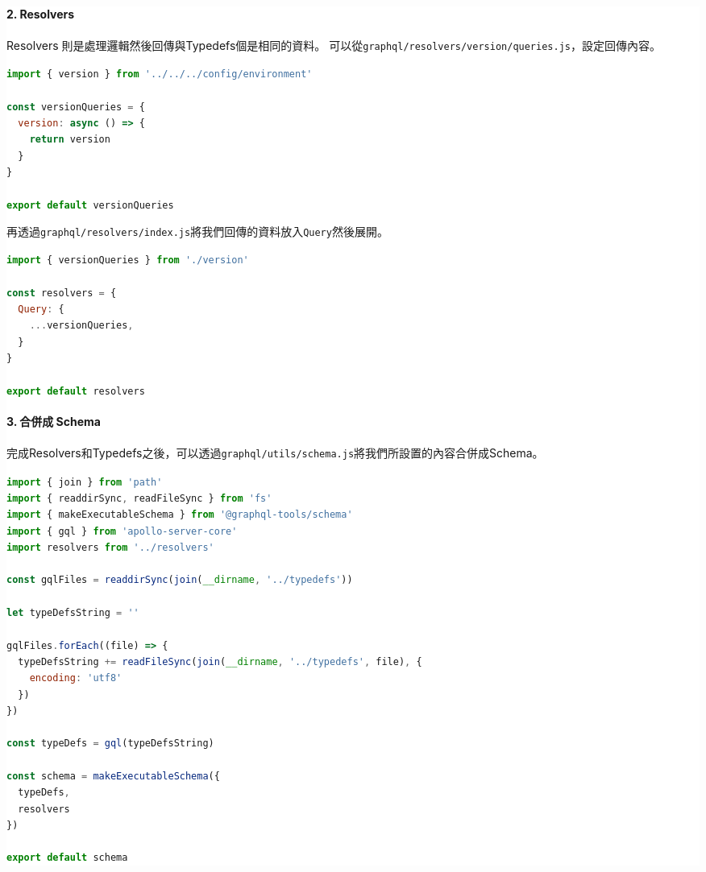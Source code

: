 


#### 2. Resolvers
Resolvers 則是處理邏輯然後回傳與Typedefs個是相同的資料。
可以從`graphql/resolvers/version/queries.js`，設定回傳內容。

```javascript
import { version } from '../../../config/environment'

const versionQueries = {
  version: async () => {
    return version
  }
}

export default versionQueries

```

再透過`graphql/resolvers/index.js`將我們回傳的資料放入`Query`然後展開。

```javascript
import { versionQueries } from './version'

const resolvers = {
  Query: {
    ...versionQueries,
  }
}

export default resolvers
```

#### 3. 合併成 Schema
完成Resolvers和Typedefs之後，可以透過`graphql/utils/schema.js`將我們所設置的內容合併成Schema。

```javascript
import { join } from 'path'
import { readdirSync, readFileSync } from 'fs'
import { makeExecutableSchema } from '@graphql-tools/schema'
import { gql } from 'apollo-server-core'
import resolvers from '../resolvers'

const gqlFiles = readdirSync(join(__dirname, '../typedefs'))

let typeDefsString = ''

gqlFiles.forEach((file) => {
  typeDefsString += readFileSync(join(__dirname, '../typedefs', file), {
    encoding: 'utf8'
  })
})

const typeDefs = gql(typeDefsString)

const schema = makeExecutableSchema({
  typeDefs,
  resolvers
})

export default schema

```
